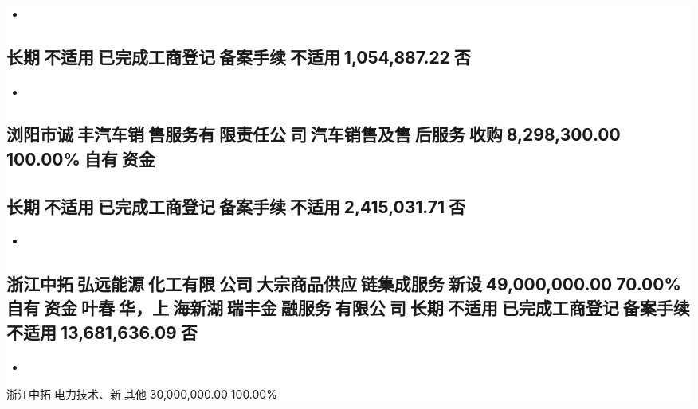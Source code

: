 -
长期
不适用
已完成工商登记
备案手续
不适用
1,054,887.22
否
-
-
浏阳市诚
丰汽车销
售服务有
限责任公
司
汽车销售及售
后服务
收购
8,298,300.00
100.00%
自有
资金
-
长期
不适用
已完成工商登记
备案手续
不适用
2,415,031.71
否
-
-
浙江中拓
弘远能源
化工有限
公司
大宗商品供应
链集成服务
新设
49,000,000.00
70.00%
自有
资金
叶春
华，上
海新湖
瑞丰金
融服务
有限公
司
长期
不适用
已完成工商登记
备案手续
不适用
13,681,636.09
否
-
-
浙江中拓
电力技术、新
其他
30,000,000.00
100.00%